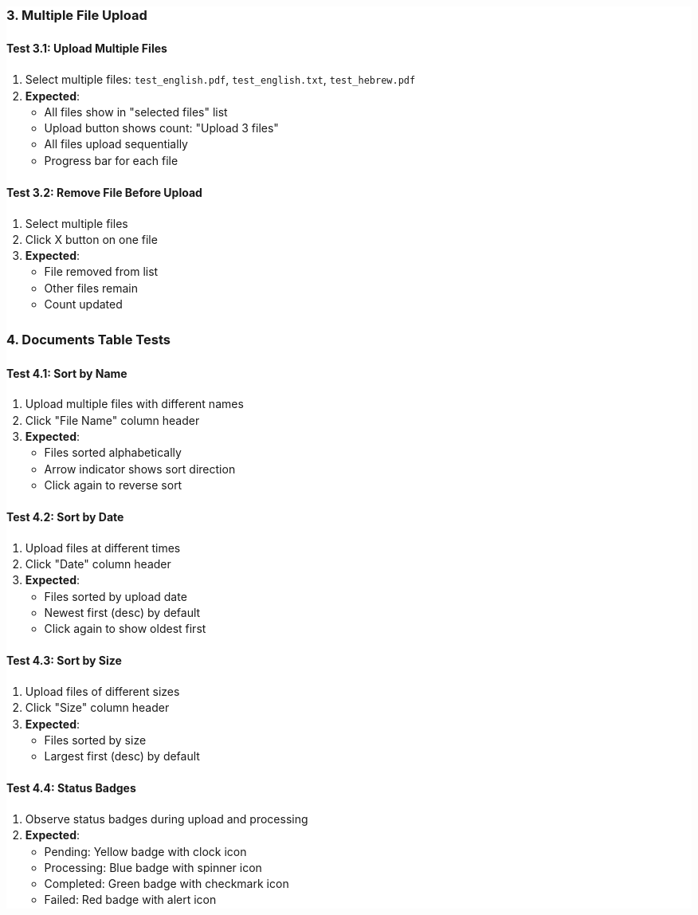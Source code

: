### 3. Multiple File Upload

#### Test 3.1: Upload Multiple Files
1. Select multiple files: `test_english.pdf`, `test_english.txt`, `test_hebrew.pdf`
2. **Expected**:
   - All files show in "selected files" list
   - Upload button shows count: "Upload 3 files"
   - All files upload sequentially
   - Progress bar for each file

#### Test 3.2: Remove File Before Upload
1. Select multiple files
2. Click X button on one file
3. **Expected**:
   - File removed from list
   - Other files remain
   - Count updated

### 4. Documents Table Tests

#### Test 4.1: Sort by Name
1. Upload multiple files with different names
2. Click "File Name" column header
3. **Expected**:
   - Files sorted alphabetically
   - Arrow indicator shows sort direction
   - Click again to reverse sort

#### Test 4.2: Sort by Date
1. Upload files at different times
2. Click "Date" column header
3. **Expected**:
   - Files sorted by upload date
   - Newest first (desc) by default
   - Click again to show oldest first

#### Test 4.3: Sort by Size
1. Upload files of different sizes
2. Click "Size" column header
3. **Expected**:
   - Files sorted by size
   - Largest first (desc) by default

#### Test 4.4: Status Badges
1. Observe status badges during upload and processing
2. **Expected**:
   - Pending: Yellow badge with clock icon
   - Processing: Blue badge with spinner icon
   - Completed: Green badge with checkmark icon
   - Failed: Red badge with alert icon
